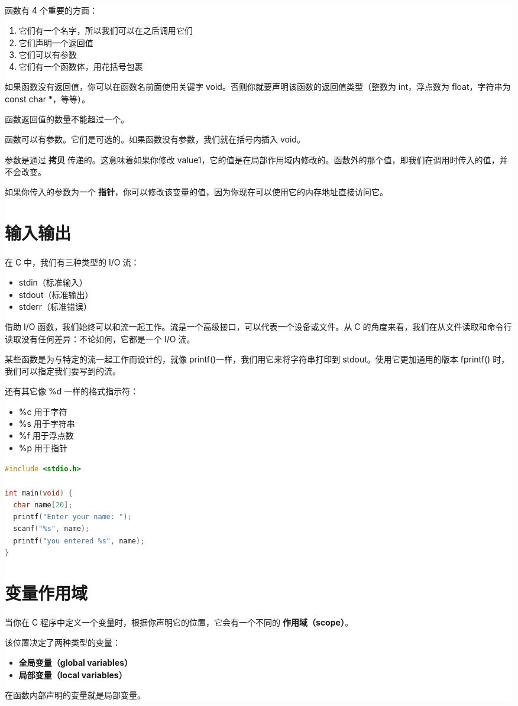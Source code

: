 函数有 4 个重要的方面：

1. 它们有一个名字，所以我们可以在之后调用它们
2. 它们声明一个返回值
3. 它们可以有参数
4. 它们有一个函数体，用花括号包裹

如果函数没有返回值，你可以在函数名前面使用关键字 void。否则你就要声明该函数的返回值类型（整数为 int，浮点数为  float，字符串为 const char *，等等）。

函数返回值的数量不能超过一个。

函数可以有参数。它们是可选的。如果函数没有参数，我们就在括号内插入 void。

参数是通过 **拷贝** 传递的。这意味着如果你修改 value1，它的值是在局部作用域内修改的。函数外的那个值，即我们在调用时传入的值，并不会改变。

如果你传入的参数为一个 **指针**，你可以修改该变量的值，因为你现在可以使用它的内存地址直接访问它。

# 输入输出

在 C 中，我们有三种类型的 I/O 流：

- stdin（标准输入）
- stdout（标准输出）
- stderr（标准错误）

借助 I/O 函数，我们始终可以和流一起工作。流是一个高级接口，可以代表一个设备或文件。从 C 的角度来看，我们在从文件读取和命令行读取没有任何差异：不论如何，它都是一个 I/O 流。

某些函数是为与特定的流一起工作而设计的，就像 printf()一样，我们用它来将字符串打印到 stdout。使用它更加通用的版本 fprintf() 时，我们可以指定我们要写到的流。

还有其它像 %d 一样的格式指示符：

- %c 用于字符
- %s 用于字符串
- %f 用于浮点数
- %p 用于指针

```c
#include <stdio.h>

int main(void) {
  char name[20];
  printf("Enter your name: ");
  scanf("%s", name);
  printf("you entered %s", name);
}
```

# 变量作用域

当你在 C 程序中定义一个变量时，根据你声明它的位置，它会有一个不同的 **作用域（scope）**。

该位置决定了两种类型的变量：

- **全局变量（global variables）**
- **局部变量（local variables）**

在函数内部声明的变量就是局部变量。
